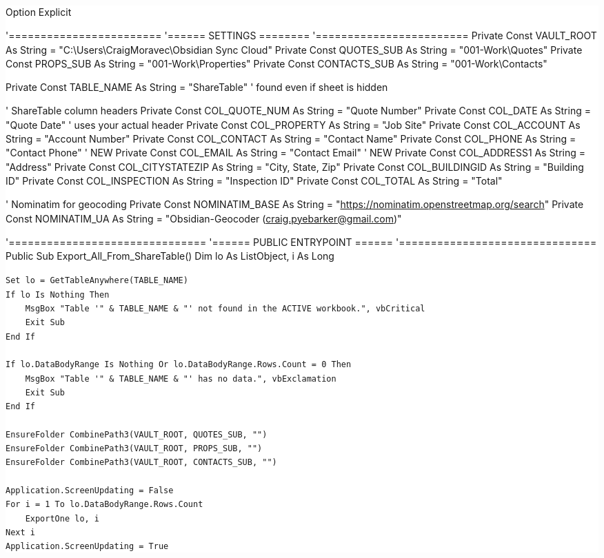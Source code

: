 Option Explicit

'========================
'====== SETTINGS ========
'========================
Private Const VAULT_ROOT       As String = "C:\Users\CraigMoravec\Obsidian Sync Cloud"
Private Const QUOTES_SUB       As String = "001-Work\Quotes"
Private Const PROPS_SUB        As String = "001-Work\Properties"
Private Const CONTACTS_SUB     As String = "001-Work\Contacts"

Private Const TABLE_NAME       As String = "ShareTable"   ' found even if sheet is hidden

' ShareTable column headers
Private Const COL_QUOTE_NUM    As String = "Quote Number"
Private Const COL_DATE         As String = "Quote Date"   ' uses your actual header
Private Const COL_PROPERTY     As String = "Job Site"
Private Const COL_ACCOUNT      As String = "Account Number"
Private Const COL_CONTACT      As String = "Contact Name"
Private Const COL_PHONE        As String = "Contact Phone" ' NEW
Private Const COL_EMAIL        As String = "Contact Email"        ' NEW
Private Const COL_ADDRESS1     As String = "Address"
Private Const COL_CITYSTATEZIP As String = "City, State, Zip"
Private Const COL_BUILDINGID   As String = "Building ID"
Private Const COL_INSPECTION   As String = "Inspection ID"
Private Const COL_TOTAL        As String = "Total"

' Nominatim for geocoding
Private Const NOMINATIM_BASE   As String = "https://nominatim.openstreetmap.org/search"
Private Const NOMINATIM_UA     As String = "Obsidian-Geocoder (craig.pyebarker@gmail.com)"

'===============================
'====== PUBLIC ENTRYPOINT ======
'===============================
Public Sub Export_All_From_ShareTable()
    Dim lo As ListObject, i As Long

    Set lo = GetTableAnywhere(TABLE_NAME)
    If lo Is Nothing Then
        MsgBox "Table '" & TABLE_NAME & "' not found in the ACTIVE workbook.", vbCritical
        Exit Sub
    End If

    If lo.DataBodyRange Is Nothing Or lo.DataBodyRange.Rows.Count = 0 Then
        MsgBox "Table '" & TABLE_NAME & "' has no data.", vbExclamation
        Exit Sub
    End If

    EnsureFolder CombinePath3(VAULT_ROOT, QUOTES_SUB, "")
    EnsureFolder CombinePath3(VAULT_ROOT, PROPS_SUB, "")
    EnsureFolder CombinePath3(VAULT_ROOT, CONTACTS_SUB, "")

    Application.ScreenUpdating = False
    For i = 1 To lo.DataBodyRange.Rows.Count
        ExportOne lo, i
    Next i
    Application.ScreenUpdating = True
